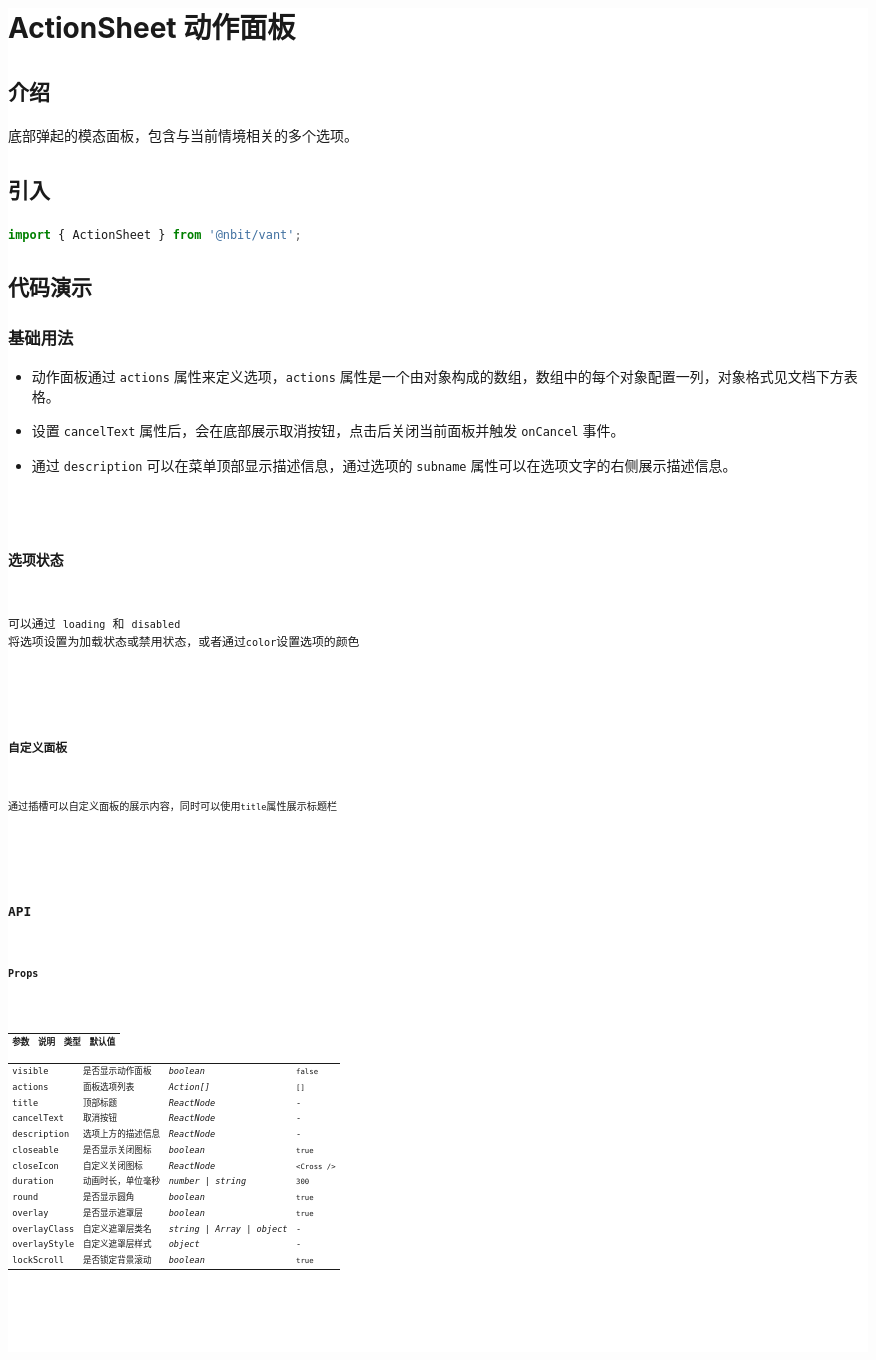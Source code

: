# ActionSheet 动作面板

## 介绍

底部弹起的模态面板，包含与当前情境相关的多个选项。

## 引入

```js
import { ActionSheet } from '@nbit/vant';
```

## 代码演示

### 基础用法

- 动作面板通过 `actions` 属性来定义选项，`actions` 属性是一个由对象构成的数组，数组中的每个对象配置一列，对象格式见文档下方表格。

- 设置 `cancelText` 属性后，会在底部展示取消按钮，点击后关闭当前面板并触发 `onCancel` 事件。

- 通过 `description` 可以在菜单顶部显示描述信息，通过选项的 `subname` 属性可以在选项文字的右侧展示描述信息。

<code title="基础用法" card src="./demo/base.tsx" />

### 选项状态

可以通过 `loading` 和 `disabled` 将选项设置为加载状态或禁用状态，或者通过`color`设置选项的颜色

<code title="选项状态" card src="./demo/status.tsx" />

### 自定义面板

通过插槽可以自定义面板的展示内容，同时可以使用`title`属性展示标题栏

<code title="自定义面板" card src="./demo/custom.tsx" />

## API

### Props

| 参数 | 说明 | 类型 | 默认值 |
| --- | --- | --- | --- |
| visible | 是否显示动作面板 | _boolean_ | `false` |
| actions | 面板选项列表 | _Action[]_ | `[]` |
| title | 顶部标题 | _ReactNode_ | - |
| cancelText | 取消按钮 | _ReactNode_ | - |
| description | 选项上方的描述信息 | _ReactNode_ | - |
| closeable | 是否显示关闭图标 | _boolean_ | `true` |
| closeIcon | 自定义关闭图标 | _ReactNode_ | `<Cross />` |
| duration | 动画时长，单位毫秒 | _number \| string_ | `300` |
| round | 是否显示圆角 | _boolean_ | `true` |
| overlay | 是否显示遮罩层 | _boolean_ | `true` |
| overlayClass | 自定义遮罩层类名 | _string \| Array \| object_ | - |
| overlayStyle | 自定义遮罩层样式 | _object_ | - |
| lockScroll | 是否锁定背景滚动 | _boolean_ | `true` |
